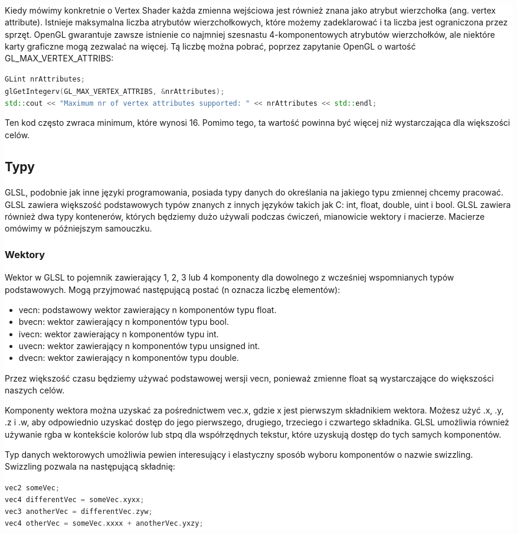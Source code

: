 Kiedy mówimy konkretnie o Vertex Shader każda zmienna wejściowa jest również znana jako <span class="def">atrybut wierzchołka</span> (ang. vertex attribute). Istnieje maksymalna liczba atrybutów wierzchołkowych, które możemy zadeklarować i ta liczba jest ograniczona przez sprzęt. OpenGL gwarantuje zawsze istnienie co najmniej szesnastu <span class="var">4</span>-komponentowych atrybutów wierzchołków, ale niektóre karty graficzne mogą zezwalać na więcej. Tą liczbę można pobrać, poprzez zapytanie OpenGL o wartość <span class="var">GL_MAX_VERTEX_ATTRIBS</span>:

```cpp
GLint nrAttributes;  
glGetIntegerv(GL_MAX_VERTEX_ATTRIBS, &nrAttributes);  
std::cout << "Maximum nr of vertex attributes supported: " << nrAttributes << std::endl;
```

Ten kod często zwraca minimum, które wynosi 16. Pomimo tego, ta wartość powinna być więcej niż wystarczająca dla większości celów.

## Typy

GLSL, podobnie jak inne języki programowania, posiada typy danych do określania na jakiego typu zmiennej chcemy pracować. GLSL zawiera większość podstawowych typów znanych z innych języków takich jak C: <span class="var">int, float, double, uint</span> i <span class="var">bool</span>. GLSL zawiera również dwa typy kontenerów, których będziemy dużo używali podczas ćwiczeń, mianowicie <span class="var">wektory</span> i <span class="var">macierze</span>. Macierze omówimy w późniejszym samouczku.

### Wektory

Wektor w GLSL to pojemnik zawierający 1, 2, 3 lub 4 komponenty dla dowolnego z wcześniej wspomnianych typów podstawowych. Mogą przyjmować następującą postać (n oznacza liczbę elementów):

*   <span class="var">vecn</span>: podstawowy wektor zawierający <span class="var">n</span> komponentów typu <span class="var">float</span>.
*   <span class="var">bvecn</span>: wektor zawierający <span class="var">n</span> komponentów typu <span class="var">bool</span>.
*   <span class="var">ivecn</span>: wektor zawierający <span class="var">n</span> komponentów typu <span class="var">int</span>.
*   <span class="var">uvecn</span>: wektor zawierający <span class="var">n</span> komponentów typu <span class="var">unsigned int</span>.
*   <span class="var">dvecn</span>: wektor zawierający <span class="var">n</span> komponentów typu <span class="var">double</span>.

Przez większość czasu będziemy używać podstawowej wersji <span class="var">vecn</span>, ponieważ zmienne float są wystarczające do większości naszych celów.

Komponenty wektora można uzyskać za pośrednictwem <span class="var">vec.x</span>, gdzie <span class="var">x</span> jest pierwszym składnikiem wektora. Możesz użyć <span class="var">.x, .y, .z</span> i <span class="var">.w</span>, aby odpowiednio uzyskać dostęp do jego pierwszego, drugiego, trzeciego i czwartego składnika. GLSL umożliwia również używanie <span class="var">rgba</span> w kontekście kolorów lub <span class="var">stpq</span> dla współrzędnych tekstur, które uzyskują dostęp do tych samych komponentów.

Typ danych wektorowych umożliwia pewien interesujący i elastyczny sposób wyboru komponentów o nazwie <span class="def">swizzling</span>. Swizzling pozwala na następującą składnię:

```cpp
vec2 someVec;  
vec4 differentVec = someVec.xyxx;  
vec3 anotherVec = differentVec.zyw;  
vec4 otherVec = someVec.xxxx + anotherVec.yxzy;
```
